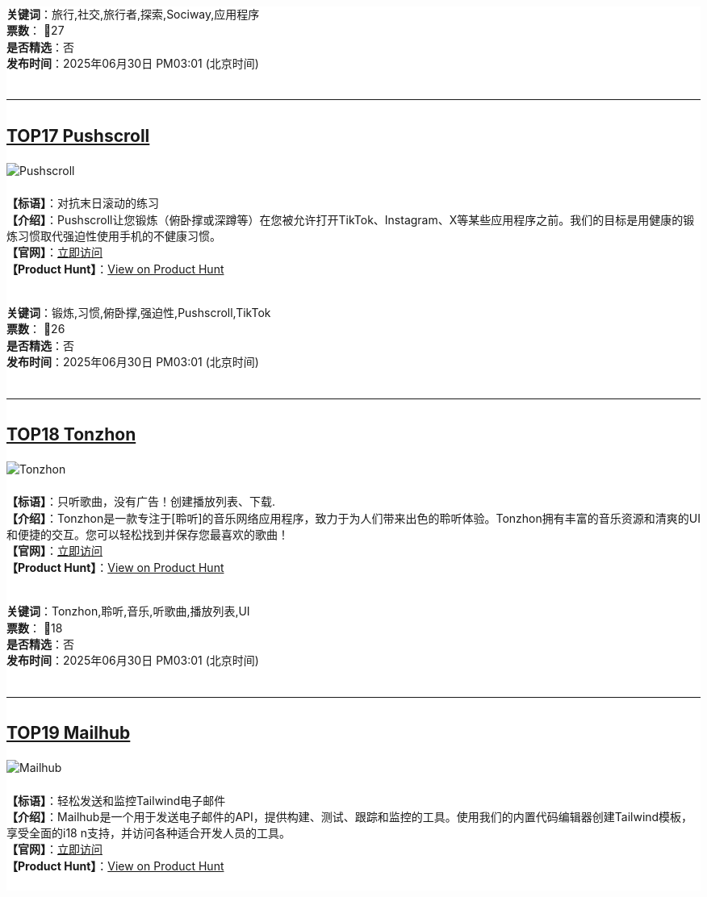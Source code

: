 **关键词**：旅行,社交,旅行者,探索,Sociway,应用程序<br />
**票数**： 🔺27<br />
**是否精选**：否<br />
**发布时间**：2025年06月30日 PM03:01 (北京时间)<br /><br />

---

## [TOP17    Pushscroll](https://www.producthunt.com/products/pushscroll)
![Pushscroll](https://ph-files.imgix.net/a93773f8-48c4-4320-8d63-5a3d7958eb21.png?auto=format&fit=crop&frame=1&h=512&w=1024)<br /><br />
**【标语】**：对抗末日滚动的练习<br />
**【介绍】**：Pushscroll让您锻炼（俯卧撑或深蹲等）在您被允许打开TikTok、Instagram、X等某些应用程序之前。我们的目标是用健康的锻炼习惯取代强迫性使用手机的不健康习惯。<br />
**【官网】**：[立即访问](https://www.producthunt.com/r/CFDAYI7S5FCLZJ)<br />
**【Product Hunt】**：[View on Product Hunt](https://www.producthunt.com/products/pushscroll)<br /><br />

**关键词**：锻炼,习惯,俯卧撑,强迫性,Pushscroll,TikTok<br />
**票数**： 🔺26<br />
**是否精选**：否<br />
**发布时间**：2025年06月30日 PM03:01 (北京时间)<br /><br />

---

## [TOP18    Tonzhon](https://www.producthunt.com/products/tonzhon-2)
![Tonzhon](https://ph-files.imgix.net/4bb7eff8-8642-40bb-b0ba-bcb158a90546.jpeg?auto=format&fit=crop&frame=1&h=512&w=1024)<br /><br />
**【标语】**：只听歌曲，没有广告！创建播放列表、下载.<br />
**【介绍】**：Tonzhon是一款专注于[聆听]的音乐网络应用程序，致力于为人们带来出色的聆听体验。Tonzhon拥有丰富的音乐资源和清爽的UI和便捷的交互。您可以轻松找到并保存您最喜欢的歌曲！<br />
**【官网】**：[立即访问](https://www.producthunt.com/r/MYMMH2CYLC2YUU)<br />
**【Product Hunt】**：[View on Product Hunt](https://www.producthunt.com/products/tonzhon-2)<br /><br />

**关键词**：Tonzhon,聆听,音乐,听歌曲,播放列表,UI<br />
**票数**： 🔺18<br />
**是否精选**：否<br />
**发布时间**：2025年06月30日 PM03:01 (北京时间)<br /><br />

---

## [TOP19    Mailhub](https://www.producthunt.com/products/mailhub-3)
![Mailhub](https://ph-files.imgix.net/ab3d8b3e-03d4-4e05-af51-a7b77f081ee7.png?auto=format&fit=crop&frame=1&h=512&w=1024)<br /><br />
**【标语】**：轻松发送和监控Tailwind电子邮件<br />
**【介绍】**：Mailhub是一个用于发送电子邮件的API，提供构建、测试、跟踪和监控的工具。使用我们的内置代码编辑器创建Tailwind模板，享受全面的i18 n支持，并访问各种适合开发人员的工具。<br />
**【官网】**：[立即访问](https://www.producthunt.com/r/M6FRTWYDCOZBBB)<br />
**【Product Hunt】**：[View on Product Hunt](https://www.producthunt.com/products/mailhub-3)<br /><br />
